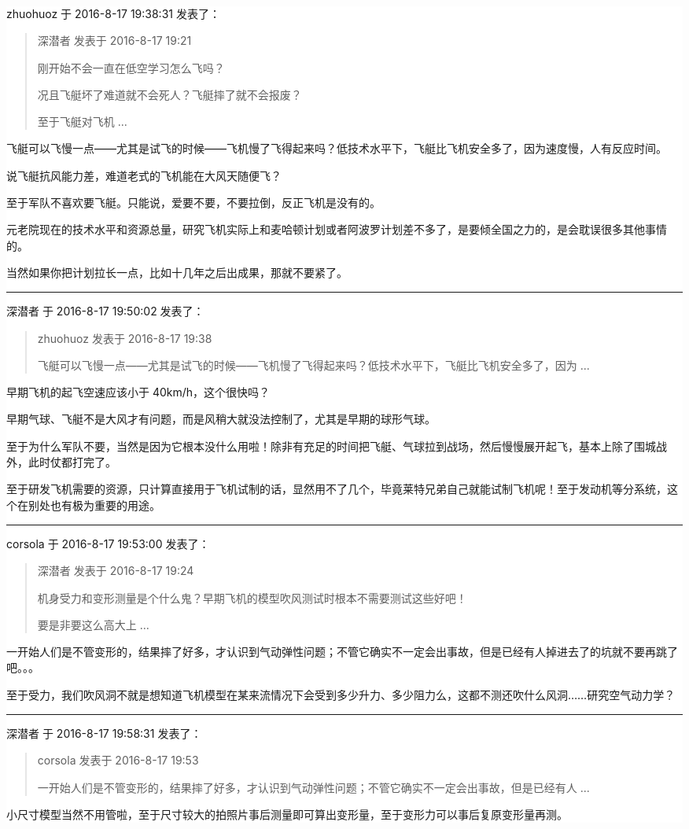 
zhuohuoz 于 2016-8-17 19:38:31 发表了：

> 深潜者 发表于 2016-8-17 19:21
>
> 刚开始不会一直在低空学习怎么飞吗？
>
> 况且飞艇坏了难道就不会死人？飞艇摔了就不会报废？
>
> 至于飞艇对飞机 ...

飞艇可以飞慢一点——尤其是试飞的时候——飞机慢了飞得起来吗？低技术水平下，飞艇比飞机安全多了，因为速度慢，人有反应时间。

说飞艇抗风能力差，难道老式的飞机能在大风天随便飞？

至于军队不喜欢要飞艇。只能说，爱要不要，不要拉倒，反正飞机是没有的。

元老院现在的技术水平和资源总量，研究飞机实际上和麦哈顿计划或者阿波罗计划差不多了，是要倾全国之力的，是会耽误很多其他事情的。

当然如果你把计划拉长一点，比如十几年之后出成果，那就不要紧了。

---

深潜者 于 2016-8-17 19:50:02 发表了：

> zhuohuoz 发表于 2016-8-17 19:38
>
> 飞艇可以飞慢一点——尤其是试飞的时候——飞机慢了飞得起来吗？低技术水平下，飞艇比飞机安全多了，因为 ...

早期飞机的起飞空速应该小于 40km/h，这个很快吗？

早期气球、飞艇不是大风才有问题，而是风稍大就没法控制了，尤其是早期的球形气球。

至于为什么军队不要，当然是因为它根本没什么用啦！除非有充足的时间把飞艇、气球拉到战场，然后慢慢展开起飞，基本上除了围城战外，此时仗都打完了。

至于研发飞机需要的资源，只计算直接用于飞机试制的话，显然用不了几个，毕竟莱特兄弟自己就能试制飞机呢！至于发动机等分系统，这个在别处也有极为重要的用途。

---

corsola 于 2016-8-17 19:53:00 发表了：

> 深潜者 发表于 2016-8-17 19:24
>
> 机身受力和变形测量是个什么鬼？早期飞机的模型吹风测试时根本不需要测试这些好吧！
>
> 要是非要这么高大上 ...

一开始人们是不管变形的，结果摔了好多，才认识到气动弹性问题；不管它确实不一定会出事故，但是已经有人掉进去了的坑就不要再跳了吧。。。

至于受力，我们吹风洞不就是想知道飞机模型在某来流情况下会受到多少升力、多少阻力么，这都不测还吹什么风洞……研究空气动力学？

---

深潜者 于 2016-8-17 19:58:31 发表了：

> corsola 发表于 2016-8-17 19:53
>
> 一开始人们是不管变形的，结果摔了好多，才认识到气动弹性问题；不管它确实不一定会出事故，但是已经有人 ...

小尺寸模型当然不用管啦，至于尺寸较大的拍照片事后测量即可算出变形量，至于变形力可以事后复原变形量再测。
